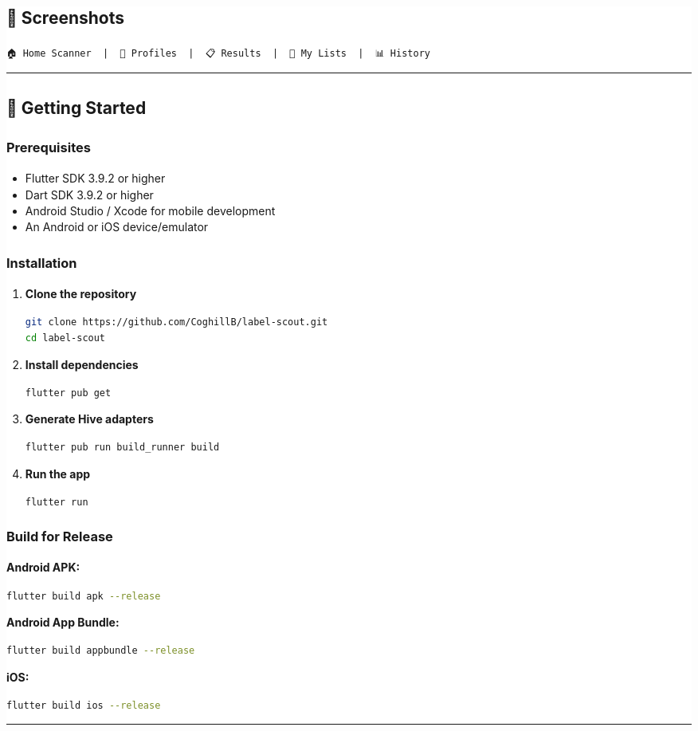 
## 🎨 Screenshots

```
🏠 Home Scanner  |  👤 Profiles  |  📋 Results  |  💾 My Lists  |  📊 History
```

---

## 🚀 Getting Started

### Prerequisites
- Flutter SDK 3.9.2 or higher
- Dart SDK 3.9.2 or higher
- Android Studio / Xcode for mobile development
- An Android or iOS device/emulator

### Installation

1. **Clone the repository**
   ```bash
   git clone https://github.com/CoghillB/label-scout.git
   cd label-scout
   ```

2. **Install dependencies**
   ```bash
   flutter pub get
   ```

3. **Generate Hive adapters**
   ```bash
   flutter pub run build_runner build
   ```

4. **Run the app**
   ```bash
   flutter run
   ```

### Build for Release

**Android APK:**
```bash
flutter build apk --release
```

**Android App Bundle:**
```bash
flutter build appbundle --release
```

**iOS:**
```bash
flutter build ios --release
```

---